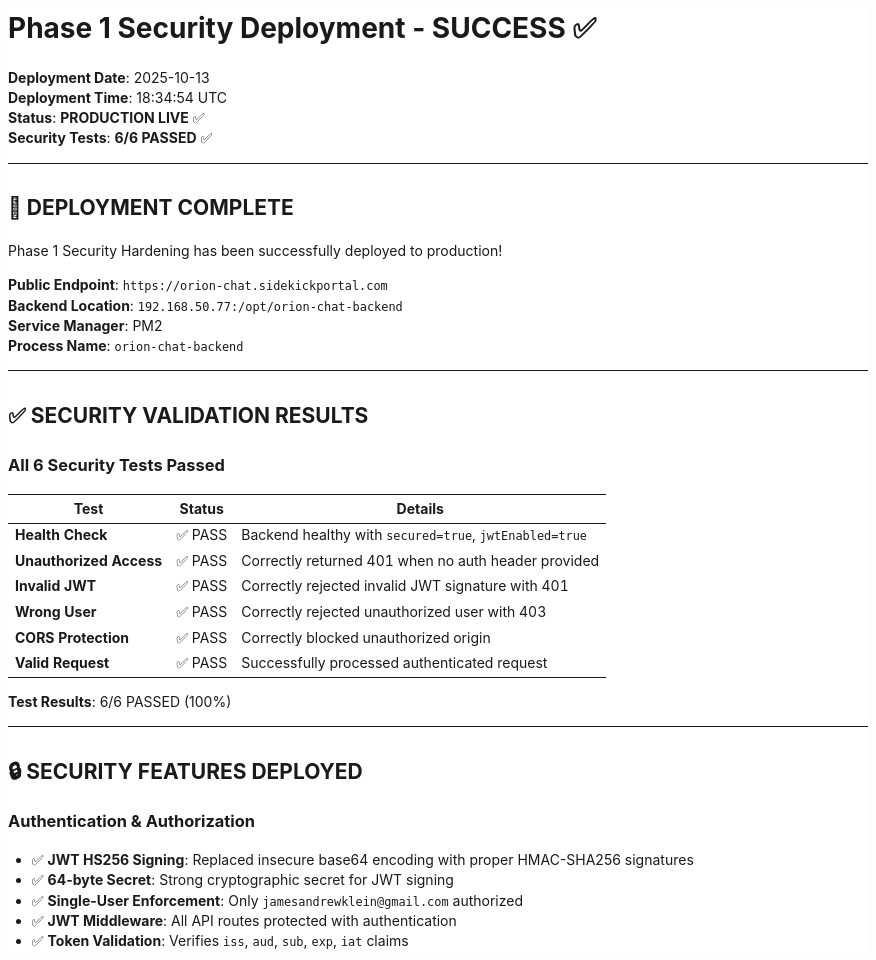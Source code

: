 # Phase 1 Security Deployment - SUCCESS ✅

**Deployment Date**: 2025-10-13  
**Deployment Time**: 18:34:54 UTC  
**Status**: **PRODUCTION LIVE** ✅  
**Security Tests**: **6/6 PASSED** ✅

---

## 🎉 DEPLOYMENT COMPLETE

Phase 1 Security Hardening has been successfully deployed to production!

**Public Endpoint**: `https://orion-chat.sidekickportal.com`  
**Backend Location**: `192.168.50.77:/opt/orion-chat-backend`  
**Service Manager**: PM2  
**Process Name**: `orion-chat-backend`

---

## ✅ SECURITY VALIDATION RESULTS

### **All 6 Security Tests Passed**

| Test | Status | Details |
|------|--------|---------|
| **Health Check** | ✅ PASS | Backend healthy with `secured=true`, `jwtEnabled=true` |
| **Unauthorized Access** | ✅ PASS | Correctly returned 401 when no auth header provided |
| **Invalid JWT** | ✅ PASS | Correctly rejected invalid JWT signature with 401 |
| **Wrong User** | ✅ PASS | Correctly rejected unauthorized user with 403 |
| **CORS Protection** | ✅ PASS | Correctly blocked unauthorized origin |
| **Valid Request** | ✅ PASS | Successfully processed authenticated request |

**Test Results**: 6/6 PASSED (100%)

---

## 🔒 SECURITY FEATURES DEPLOYED

### **Authentication & Authorization**
- ✅ **JWT HS256 Signing**: Replaced insecure base64 encoding with proper HMAC-SHA256 signatures
- ✅ **64-byte Secret**: Strong cryptographic secret for JWT signing
- ✅ **Single-User Enforcement**: Only `jamesandrewklein@gmail.com` authorized
- ✅ **JWT Middleware**: All API routes protected with authentication
- ✅ **Token Validation**: Verifies `iss`, `aud`, `sub`, `exp`, `iat` claims

